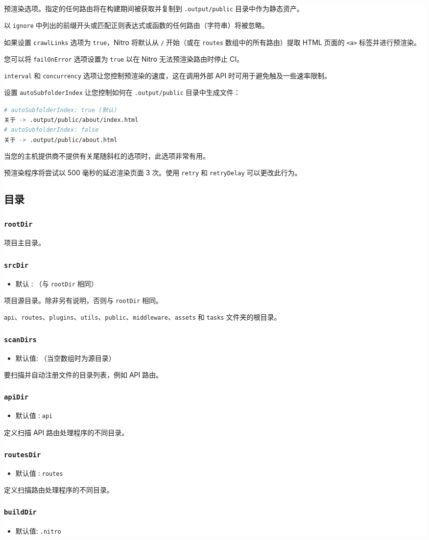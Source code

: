 预渲染选项。指定的任何路由将在构建期间被获取并复制到 `.output/public` 目录中作为静态资产。

以 `ignore` 中列出的前缀开头或匹配正则表达式或函数的任何路由（字符串）将被忽略。

如果设置 `crawlLinks` 选项为 `true`，Nitro 将默认从 `/` 开始（或在 `routes` 数组中的所有路由）提取 HTML 页面的 `<a>` 标签并进行预渲染。

您可以将 `failOnError` 选项设置为 `true` 以在 Nitro 无法预渲染路由时停止 CI。

`interval` 和 `concurrency` 选项让您控制预渲染的速度，这在调用外部 API 时可用于避免触及一些速率限制。

设置 `autoSubfolderIndex` 让您控制如何在 `.output/public` 目录中生成文件：

```bash
# autoSubfolderIndex: true (默认)
关于 -> .output/public/about/index.html
# autoSubfolderIndex: false
关于 -> .output/public/about.html
```

当您的主机提供商不提供有关尾随斜杠的选项时，此选项非常有用。

预渲染程序将尝试以 500 毫秒的延迟渲染页面 3 次。使用 `retry` 和 `retryDelay` 可以更改此行为。

## 目录

### `rootDir`

项目主目录。

### `srcDir`

- 默认 : （与 `rootDir` 相同）

项目源目录。除非另有说明，否则与 `rootDir` 相同。

`api`、`routes`、`plugins`、`utils`、`public`、`middleware`、`assets` 和 `tasks` 文件夹的根目录。

### `scanDirs`

- 默认值: （当空数组时为源目录）

要扫描并自动注册文件的目录列表，例如 API 路由。

### `apiDir`

- 默认值 : `api`

定义扫描 API 路由处理程序的不同目录。

### `routesDir`

- 默认值 : `routes`

定义扫描路由处理程序的不同目录。

### `buildDir`

- 默认值: `.nitro`
